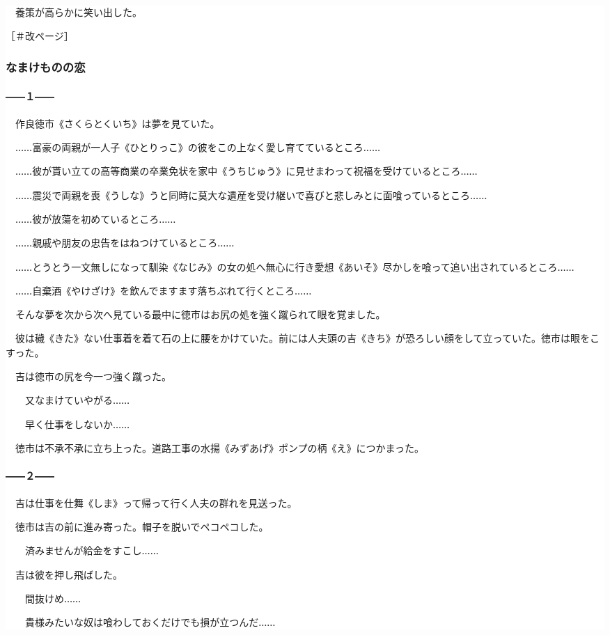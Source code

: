　養策が高らかに笑い出した。

［＃改ページ］





### なまけものの恋








#### ――１――




　作良徳市《さくらとくいち》は夢を見ていた。

　……富豪の両親が一人子《ひとりっこ》の彼をこの上なく愛し育てているところ……

　……彼が貰い立ての高等商業の卒業免状を家中《うちじゅう》に見せまわって祝福を受けているところ……

　……震災で両親を喪《うしな》うと同時に莫大な遺産を受け継いで喜びと悲しみとに面喰っているところ……

　……彼が放蕩を初めているところ……

　……親戚や朋友の忠告をはねつけているところ……

　……とうとう一文無しになって馴染《なじみ》の女の処へ無心に行き愛想《あいそ》尽かしを喰って追い出されているところ……

　……自棄酒《やけざけ》を飲んでますます落ちぶれて行くところ……

　そんな夢を次から次へ見ている最中に徳市はお尻の処を強く蹴られて眼を覚ました。

　彼は穢《きた》ない仕事着を着て石の上に腰をかけていた。前には人夫頭の吉《きち》が恐ろしい顔をして立っていた。徳市は眼をこすった。

　吉は徳市の尻を今一つ強く蹴った。

　　又なまけていやがる……

　　早く仕事をしないか……

　徳市は不承不承に立ち上った。道路工事の水揚《みずあげ》ポンプの柄《え》につかまった。



#### ――２――




　吉は仕事を仕舞《しま》って帰って行く人夫の群れを見送った。

　徳市は吉の前に進み寄った。帽子を脱いでペコペコした。

　　済みませんが給金をすこし……

　吉は彼を押し飛ばした。

　　間抜けめ……

　　貴様みたいな奴は喰わしておくだけでも損が立つんだ……
